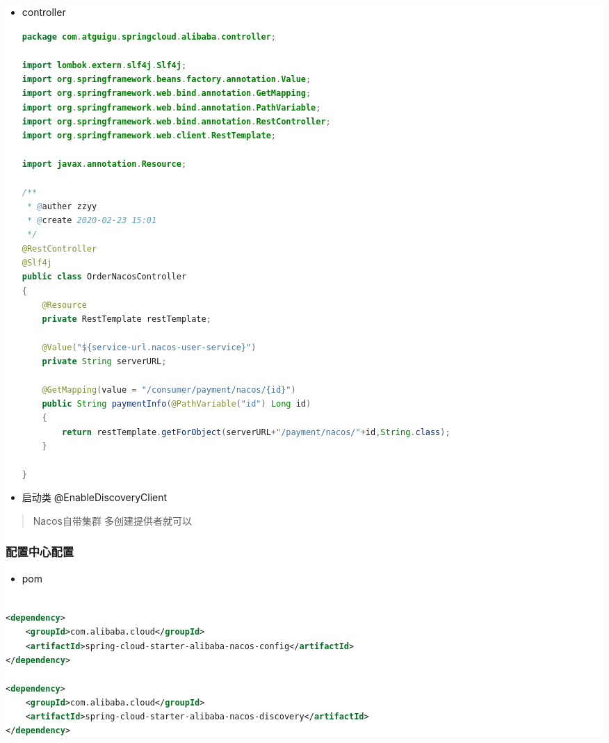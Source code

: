 - controller

  ```java
  package com.atguigu.springcloud.alibaba.controller;
  
  import lombok.extern.slf4j.Slf4j;
  import org.springframework.beans.factory.annotation.Value;
  import org.springframework.web.bind.annotation.GetMapping;
  import org.springframework.web.bind.annotation.PathVariable;
  import org.springframework.web.bind.annotation.RestController;
  import org.springframework.web.client.RestTemplate;
  
  import javax.annotation.Resource;
  
  /**
   * @auther zzyy
   * @create 2020-02-23 15:01
   */
  @RestController
  @Slf4j
  public class OrderNacosController
  {
      @Resource
      private RestTemplate restTemplate;
  
      @Value("${service-url.nacos-user-service}")
      private String serverURL;
  
      @GetMapping(value = "/consumer/payment/nacos/{id}")
      public String paymentInfo(@PathVariable("id") Long id)
      {
          return restTemplate.getForObject(serverURL+"/payment/nacos/"+id,String.class);
      }
  
  }
  
  ```

- 启动类 @EnableDiscoveryClient

> Nacos自带集群 多创建提供者就可以

### 配置中心配置

- pom

```xml

<dependency>
    <groupId>com.alibaba.cloud</groupId>
    <artifactId>spring-cloud-starter-alibaba-nacos-config</artifactId>
</dependency>

<dependency>
    <groupId>com.alibaba.cloud</groupId>
    <artifactId>spring-cloud-starter-alibaba-nacos-discovery</artifactId>
</dependency>
```
